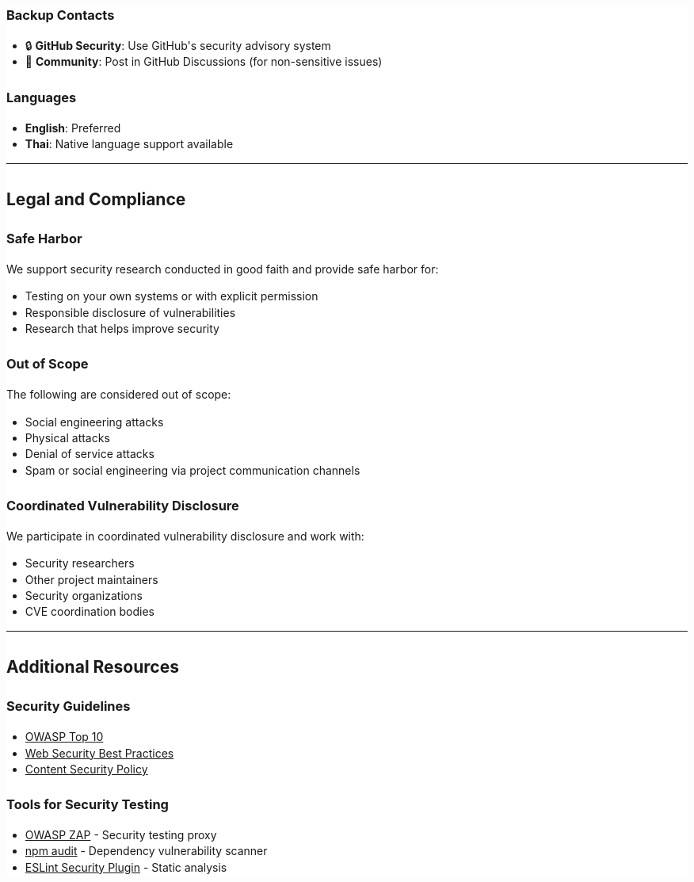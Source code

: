### **Backup Contacts**
- 🔒 **GitHub Security**: Use GitHub's security advisory system
- 💬 **Community**: Post in GitHub Discussions (for non-sensitive issues)

### **Languages**
- **English**: Preferred
- **Thai**: Native language support available

---

## **Legal and Compliance**

### **Safe Harbor**

We support security research conducted in good faith and provide safe harbor for:
- Testing on your own systems or with explicit permission
- Responsible disclosure of vulnerabilities
- Research that helps improve security

### **Out of Scope**

The following are considered out of scope:
- Social engineering attacks
- Physical attacks
- Denial of service attacks
- Spam or social engineering via project communication channels

### **Coordinated Vulnerability Disclosure**

We participate in coordinated vulnerability disclosure and work with:
- Security researchers
- Other project maintainers
- Security organizations
- CVE coordination bodies

---

## **Additional Resources**

### **Security Guidelines**
- [OWASP Top 10](https://owasp.org/www-project-top-ten/)
- [Web Security Best Practices](https://developer.mozilla.org/en-US/docs/Web/Security)
- [Content Security Policy](https://developer.mozilla.org/en-US/docs/Web/HTTP/CSP)

### **Tools for Security Testing**
- [OWASP ZAP](https://www.zaproxy.org/) - Security testing proxy
- [npm audit](https://docs.npmjs.com/cli/v8/commands/npm-audit) - Dependency vulnerability scanner
- [ESLint Security Plugin](https://github.com/eslint-community/eslint-plugin-security) - Static analysis
